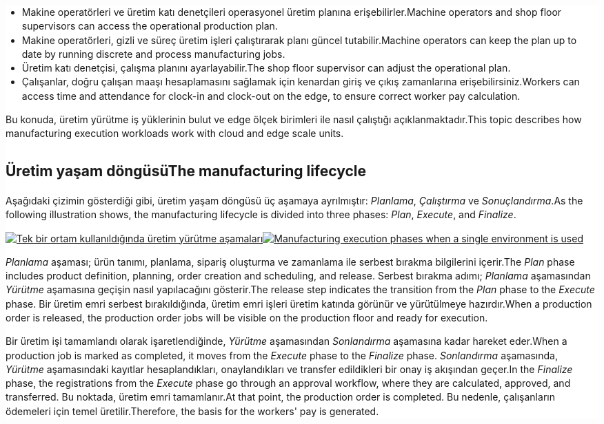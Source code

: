 - <span data-ttu-id="ac86f-106">Makine operatörleri ve üretim katı denetçileri operasyonel üretim planına erişebilirler.</span><span class="sxs-lookup"><span data-stu-id="ac86f-106">Machine operators and shop floor supervisors can access the operational production plan.</span></span>
- <span data-ttu-id="ac86f-107">Makine operatörleri, gizli ve süreç üretim işleri çalıştırarak planı güncel tutabilir.</span><span class="sxs-lookup"><span data-stu-id="ac86f-107">Machine operators can keep the plan up to date by running discrete and process manufacturing jobs.</span></span>
- <span data-ttu-id="ac86f-108">Üretim katı denetçisi, çalışma planını ayarlayabilir.</span><span class="sxs-lookup"><span data-stu-id="ac86f-108">The shop floor supervisor can adjust the operational plan.</span></span>
- <span data-ttu-id="ac86f-109">Çalışanlar, doğru çalışan maaşı hesaplamasını sağlamak için kenardan giriş ve çıkış zamanlarına erişebilirsiniz.</span><span class="sxs-lookup"><span data-stu-id="ac86f-109">Workers can access time and attendance for clock-in and clock-out on the edge, to ensure correct worker pay calculation.</span></span>

<span data-ttu-id="ac86f-110">Bu konuda, üretim yürütme iş yüklerinin bulut ve edge ölçek birimleri ile nasıl çalıştığı açıklanmaktadır.</span><span class="sxs-lookup"><span data-stu-id="ac86f-110">This topic describes how manufacturing execution workloads work with cloud and edge scale units.</span></span>

## <a name="the-manufacturing-lifecycle"></a><span data-ttu-id="ac86f-111">Üretim yaşam döngüsü</span><span class="sxs-lookup"><span data-stu-id="ac86f-111">The manufacturing lifecycle</span></span>

<span data-ttu-id="ac86f-112">Aşağıdaki çizimin gösterdiği gibi, üretim yaşam döngüsü üç aşamaya ayrılmıştır: *Planlama*, *Çalıştırma* ve *Sonuçlandırma*.</span><span class="sxs-lookup"><span data-stu-id="ac86f-112">As the following illustration shows, the manufacturing lifecycle is divided into three phases: *Plan*, *Execute*, and *Finalize*.</span></span>

<span data-ttu-id="ac86f-113">[![Tek bir ortam kullanıldığında üretim yürütme aşamaları](media/mes-phases.png "Tek bir ortam kullanıldığında üretim yürütme aşamaları")](media/mes-phases-large.png)</span><span class="sxs-lookup"><span data-stu-id="ac86f-113">[![Manufacturing execution phases when a single environment is used](media/mes-phases.png "Manufacturing execution phases when a single environment is used")](media/mes-phases-large.png)</span></span>

<span data-ttu-id="ac86f-114">_Planlama_ aşaması; ürün tanımı, planlama, sipariş oluşturma ve zamanlama ile serbest bırakma bilgilerini içerir.</span><span class="sxs-lookup"><span data-stu-id="ac86f-114">The _Plan_ phase includes product definition, planning, order creation and scheduling, and release.</span></span> <span data-ttu-id="ac86f-115">Serbest bırakma adımı; _Planlama_ aşamasından _Yürütme_ aşamasına geçişin nasıl yapılacağını gösterir.</span><span class="sxs-lookup"><span data-stu-id="ac86f-115">The release step indicates the transition from the _Plan_ phase to the _Execute_ phase.</span></span> <span data-ttu-id="ac86f-116">Bir üretim emri serbest bırakıldığında, üretim emri işleri üretim katında görünür ve yürütülmeye hazırdır.</span><span class="sxs-lookup"><span data-stu-id="ac86f-116">When a production order is released, the production order jobs will be visible on the production floor and ready for execution.</span></span>

<span data-ttu-id="ac86f-117">Bir üretim işi tamamlandı olarak işaretlendiğinde, _Yürütme_ aşamasından _Sonlandırma_ aşamasına kadar hareket eder.</span><span class="sxs-lookup"><span data-stu-id="ac86f-117">When a production job is marked as completed, it moves from the _Execute_ phase to the _Finalize_ phase.</span></span> <span data-ttu-id="ac86f-118">_Sonlandırma_ aşamasında, *Yürütme* aşamasındaki kayıtlar hesaplandıkları, onaylandıkları ve transfer edildikleri bir onay iş akışından geçer.</span><span class="sxs-lookup"><span data-stu-id="ac86f-118">In the _Finalize_ phase, the registrations from the *Execute* phase go through an approval workflow, where they are calculated, approved, and transferred.</span></span> <span data-ttu-id="ac86f-119">Bu noktada, üretim emri tamamlanır.</span><span class="sxs-lookup"><span data-stu-id="ac86f-119">At that point, the production order is completed.</span></span> <span data-ttu-id="ac86f-120">Bu nedenle, çalışanların ödemeleri için temel üretilir.</span><span class="sxs-lookup"><span data-stu-id="ac86f-120">Therefore, the basis for the workers' pay is generated.</span></span>
